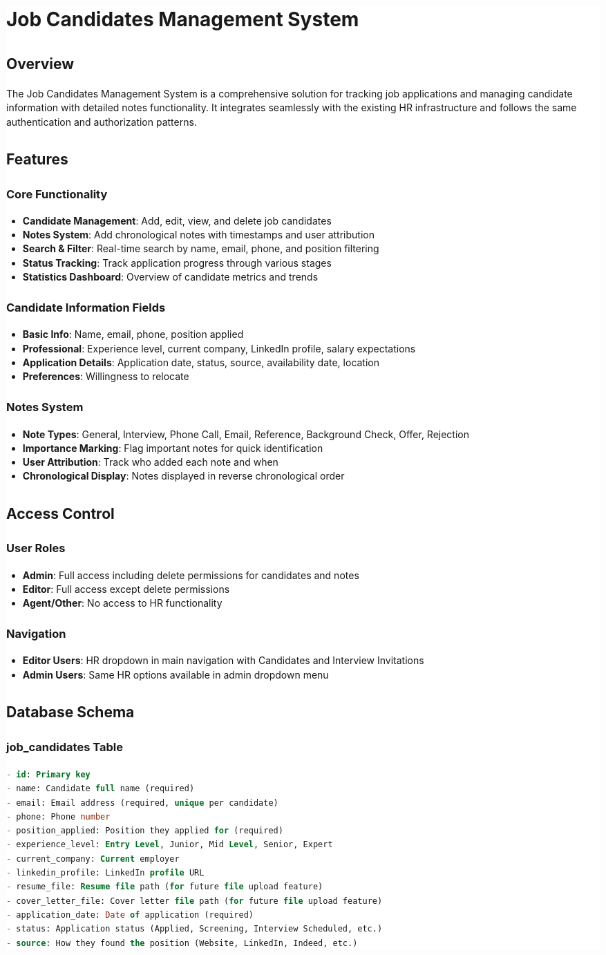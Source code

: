 # Job Candidates Management System

## Overview

The Job Candidates Management System is a comprehensive solution for tracking job applications and managing candidate information with detailed notes functionality. It integrates seamlessly with the existing HR infrastructure and follows the same authentication and authorization patterns.

## Features

### Core Functionality
- **Candidate Management**: Add, edit, view, and delete job candidates
- **Notes System**: Add chronological notes with timestamps and user attribution
- **Search & Filter**: Real-time search by name, email, phone, and position filtering
- **Status Tracking**: Track application progress through various stages
- **Statistics Dashboard**: Overview of candidate metrics and trends

### Candidate Information Fields
- **Basic Info**: Name, email, phone, position applied
- **Professional**: Experience level, current company, LinkedIn profile, salary expectations
- **Application Details**: Application date, status, source, availability date, location
- **Preferences**: Willingness to relocate

### Notes System
- **Note Types**: General, Interview, Phone Call, Email, Reference, Background Check, Offer, Rejection
- **Importance Marking**: Flag important notes for quick identification
- **User Attribution**: Track who added each note and when
- **Chronological Display**: Notes displayed in reverse chronological order

## Access Control

### User Roles
- **Admin**: Full access including delete permissions for candidates and notes
- **Editor**: Full access except delete permissions
- **Agent/Other**: No access to HR functionality

### Navigation
- **Editor Users**: HR dropdown in main navigation with Candidates and Interview Invitations
- **Admin Users**: Same HR options available in admin dropdown menu

## Database Schema

### job_candidates Table
```sql
- id: Primary key
- name: Candidate full name (required)
- email: Email address (required, unique per candidate)
- phone: Phone number
- position_applied: Position they applied for (required)
- experience_level: Entry Level, Junior, Mid Level, Senior, Expert
- current_company: Current employer
- linkedin_profile: LinkedIn profile URL
- resume_file: Resume file path (for future file upload feature)
- cover_letter_file: Cover letter file path (for future file upload feature)
- application_date: Date of application (required)
- status: Application status (Applied, Screening, Interview Scheduled, etc.)
- source: How they found the position (Website, LinkedIn, Indeed, etc.)
```